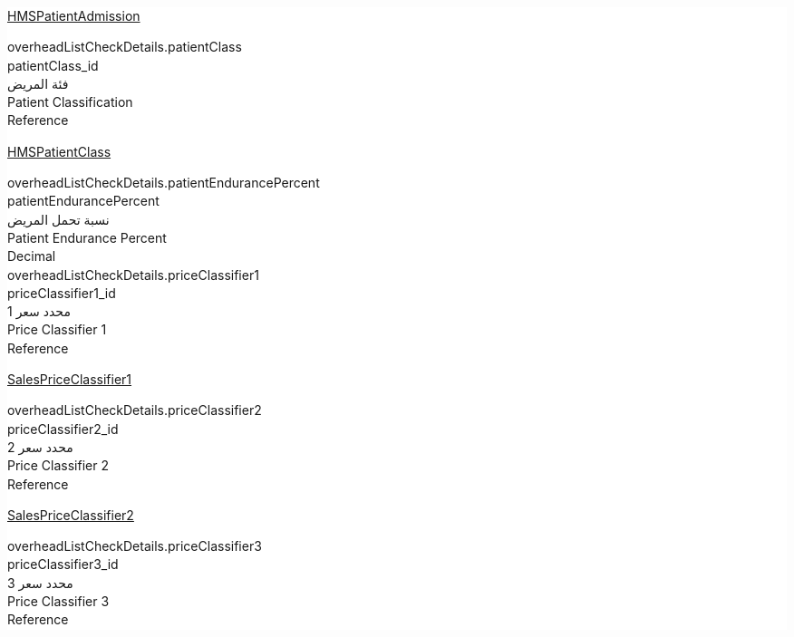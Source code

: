  [HMSPatientAdmission](/entities/hms/HMSPatientAdmission.md) 
</div>
</div>

<div class="row searchable" id="overheadListCheckDetails.patientClass">
<div class="cell" data-label="Property">overheadListCheckDetails.patientClass</div>
<div class="cell" data-label="Column">patientClass_id</div>
<div class="cell" data-label="Arabic">فئة المريض</div>
<div class="cell" data-label="English">Patient Classification</div>
<div class="cell" data-label="Type">Reference</div>
<div class="cell" data-label="Foreign Table">

 [HMSPatientClass](/entities/hms/HMSPatientClass.md) 
</div>
</div>

<div class="row searchable" id="overheadListCheckDetails.patientEndurancePercent">
<div class="cell" data-label="Property">overheadListCheckDetails.patientEndurancePercent</div>
<div class="cell" data-label="Column">patientEndurancePercent</div>
<div class="cell" data-label="Arabic">نسبة تحمل المريض</div>
<div class="cell" data-label="English">Patient Endurance Percent</div>
<div class="cell" data-label="Type">Decimal</div>

</div>

<div class="row searchable" id="overheadListCheckDetails.priceClassifier1">
<div class="cell" data-label="Property">overheadListCheckDetails.priceClassifier1</div>
<div class="cell" data-label="Column">priceClassifier1_id</div>
<div class="cell" data-label="Arabic">محدد سعر 1</div>
<div class="cell" data-label="English">Price Classifier 1</div>
<div class="cell" data-label="Type">Reference</div>
<div class="cell" data-label="Foreign Table">

 [SalesPriceClassifier1](/entities/basic/SalesPriceClassifier1.md) 
</div>
</div>

<div class="row searchable" id="overheadListCheckDetails.priceClassifier2">
<div class="cell" data-label="Property">overheadListCheckDetails.priceClassifier2</div>
<div class="cell" data-label="Column">priceClassifier2_id</div>
<div class="cell" data-label="Arabic">محدد سعر 2</div>
<div class="cell" data-label="English">Price Classifier 2</div>
<div class="cell" data-label="Type">Reference</div>
<div class="cell" data-label="Foreign Table">

 [SalesPriceClassifier2](/entities/basic/SalesPriceClassifier2.md) 
</div>
</div>

<div class="row searchable" id="overheadListCheckDetails.priceClassifier3">
<div class="cell" data-label="Property">overheadListCheckDetails.priceClassifier3</div>
<div class="cell" data-label="Column">priceClassifier3_id</div>
<div class="cell" data-label="Arabic">محدد سعر 3</div>
<div class="cell" data-label="English">Price Classifier 3</div>
<div class="cell" data-label="Type">Reference</div>
<div class="cell" data-label="Foreign Table">
